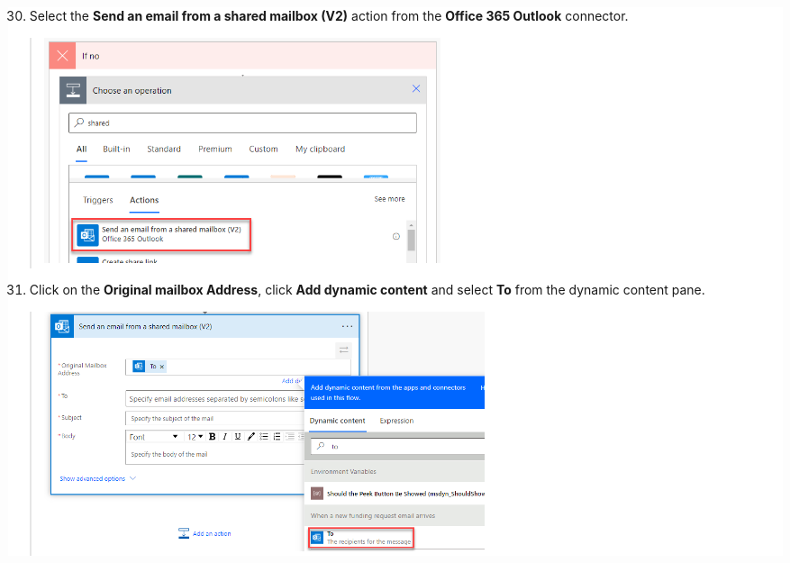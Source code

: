 30. Select the **Send an email from a shared mailbox (V2)** action from the **Office 365 Outlook** connector.

> <img src="../L03/media/image103.png" style="width:4.58105in;height:2.60572in"
> alt="select send email from shared mailbox v2" />

31. Click on the **Original mailbox Address**, click **Add dynamic content** and select **To** from the
    dynamic content pane.

> <img src="../L03/media/image104.png" style="width:5.09297in;height:2.76631in"
> alt="enter details as described" />
